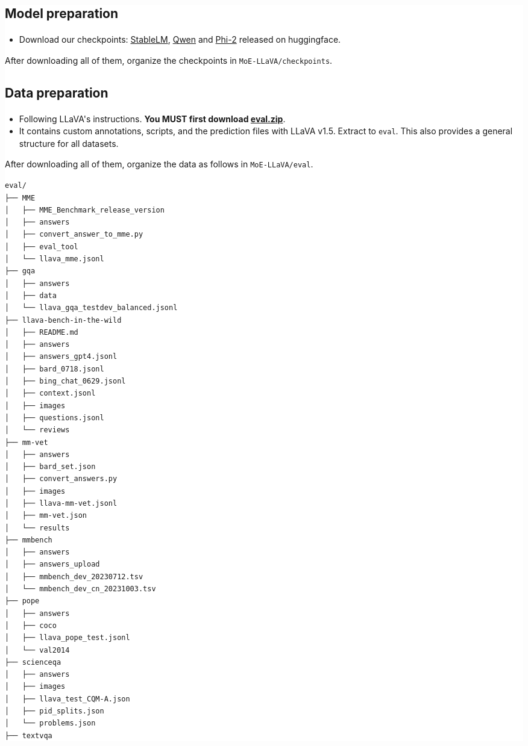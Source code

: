 ## Model preparation

- Download our checkpoints: [StableLM](https://huggingface.co/LINs-lab/DynMoE-StableLM-1.6B), [Qwen](https://huggingface.co/LINs-lab/DynMoE-Qwen-1.8B) and [Phi-2](https://huggingface.co/LINs-lab/DynMoE-Phi-2-2.7B) released on huggingface.

After downloading all of them, organize the checkpoints in `MoE-LLaVA/checkpoints`.

## Data preparation

- Following LLaVA's instructions. **You MUST first download [eval.zip](https://drive.google.com/file/d/1atZSBBrAX54yYpxtVVW33zFvcnaHeFPy/view?usp=sharing)**.
- It contains custom annotations, scripts, and the prediction files with LLaVA v1.5. Extract to `eval`. This also provides a general structure for all datasets.

After downloading all of them, organize the data as follows in `MoE-LLaVA/eval`.

```Shell
eval/
├── MME
│   ├── MME_Benchmark_release_version
│   ├── answers
│   ├── convert_answer_to_mme.py
│   ├── eval_tool
│   └── llava_mme.jsonl
├── gqa
│   ├── answers
│   ├── data
│   └── llava_gqa_testdev_balanced.jsonl
├── llava-bench-in-the-wild
│   ├── README.md
│   ├── answers
│   ├── answers_gpt4.jsonl
│   ├── bard_0718.jsonl
│   ├── bing_chat_0629.jsonl
│   ├── context.jsonl
│   ├── images
│   ├── questions.jsonl
│   └── reviews
├── mm-vet
│   ├── answers
│   ├── bard_set.json
│   ├── convert_answers.py
│   ├── images
│   ├── llava-mm-vet.jsonl
│   ├── mm-vet.json
│   └── results
├── mmbench
│   ├── answers
│   ├── answers_upload
│   ├── mmbench_dev_20230712.tsv
│   └── mmbench_dev_cn_20231003.tsv
├── pope
│   ├── answers
│   ├── coco
│   ├── llava_pope_test.jsonl
│   └── val2014
├── scienceqa
│   ├── answers
│   ├── images
│   ├── llava_test_CQM-A.json
│   ├── pid_splits.json
│   └── problems.json
├── textvqa
```